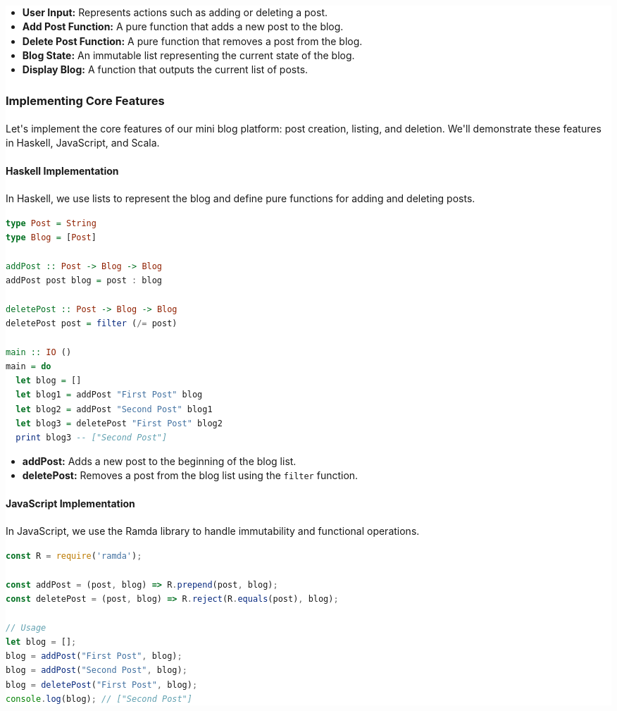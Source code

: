 - **User Input:** Represents actions such as adding or deleting a post.
- **Add Post Function:** A pure function that adds a new post to the blog.
- **Delete Post Function:** A pure function that removes a post from the blog.
- **Blog State:** An immutable list representing the current state of the blog.
- **Display Blog:** A function that outputs the current list of posts.

### Implementing Core Features

Let's implement the core features of our mini blog platform: post creation, listing, and deletion. We'll demonstrate these features in Haskell, JavaScript, and Scala.

#### Haskell Implementation

In Haskell, we use lists to represent the blog and define pure functions for adding and deleting posts.

```haskell
type Post = String
type Blog = [Post]

addPost :: Post -> Blog -> Blog
addPost post blog = post : blog

deletePost :: Post -> Blog -> Blog
deletePost post = filter (/= post)

main :: IO ()
main = do
  let blog = []
  let blog1 = addPost "First Post" blog
  let blog2 = addPost "Second Post" blog1
  let blog3 = deletePost "First Post" blog2
  print blog3 -- ["Second Post"]
```

- **addPost:** Adds a new post to the beginning of the blog list.
- **deletePost:** Removes a post from the blog list using the `filter` function.

#### JavaScript Implementation

In JavaScript, we use the Ramda library to handle immutability and functional operations.

```javascript
const R = require('ramda');

const addPost = (post, blog) => R.prepend(post, blog);
const deletePost = (post, blog) => R.reject(R.equals(post), blog);

// Usage
let blog = [];
blog = addPost("First Post", blog);
blog = addPost("Second Post", blog);
blog = deletePost("First Post", blog);
console.log(blog); // ["Second Post"]
```
